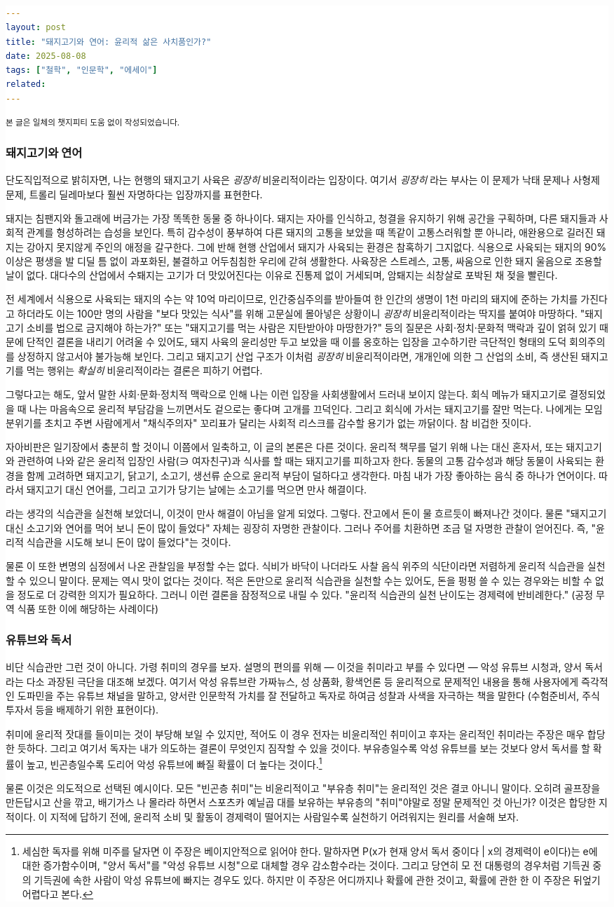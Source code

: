 ```yaml
---
layout: post
title: "돼지고기와 연어: 윤리적 삶은 사치품인가?"
date: 2025-08-08
tags: ["철학", "인문학", "에세이"]
related:
---
```


<small>본 글은 일체의 챗지피티 도움 없이 작성되었습니다.</small>

### 돼지고기와 연어

단도직입적으로 밝히자면, 나는 현행의 돼지고기 사육은 _굉장히_ 비윤리적이라는 입장이다. 여기서 _굉장히_ 라는 부사는 이 문제가 낙태 문제나 사형제 문제, 트롤리 딜레마보다 훨씬 자명하다는 입장까지를 표현한다.

돼지는 침팬지와 돌고래에 버금가는 가장 똑똑한 동물 중 하나이다. 돼지는 자아를 인식하고, 청결을 유지하기 위해 공간을 구획하며, 다른 돼지들과 사회적 관계를 형성하려는 습성을 보인다. 특히 감수성이 풍부하여 다른 돼지의 고통을 보았을 때 똑같이 고통스러워할 뿐 아니라, 애완용으로 길러진 돼지는 강아지 못지않게 주인의 애정을 갈구한다. 그에 반해 현행 산업에서 돼지가 사육되는 환경은 참혹하기 그지없다. 식용으로 사육되는 돼지의 90% 이상은 평생을 발 디딜 틈 없이 과포화된, 불결하고 어두침침한 우리에 갇혀 생활한다. 사육장은 스트레스, 고통, 싸움으로 인한 돼지 울음으로 조용할 날이 없다. 대다수의 산업에서 수퇘지는 고기가 더 맛있어진다는 이유로 진통제 없이 거세되며, 암퇘지는 쇠창살로 포박된 채 젖을 빨린다.

전 세계에서 식용으로 사육되는 돼지의 수는 약 10억 마리이므로, 인간중심주의를 받아들여 한 인간의 생명이 1천 마리의 돼지에 준하는 가치를 가진다고 하더라도 이는 100만 명의 사람을 "보다 맛있는 식사"를 위해 고문실에 몰아넣은 상황이니 _굉장히_ 비윤리적이라는 딱지를 붙여야 마땅하다. "돼지고기 소비를 법으로 금지해야 하는가?" 또는 "돼지고기를 먹는 사람은 지탄받아야 마땅한가?" 등의 질문은 사회·정치·문화적 맥락과 깊이 얽혀 있기 때문에 단적인 결론을 내리기 어려울 수 있어도, 돼지 사육의 윤리성만 두고 보았을 때 이를 옹호하는 입장을 고수하기란 극단적인 형태의 도덕 회의주의를 상정하지 않고서야 불가능해 보인다. 그리고 돼지고기 산업 구조가 이처럼 _굉장히_ 비윤리적이라면, 개개인에 의한 그 산업의 소비, 즉 생산된 돼지고기를 먹는 행위는 _확실히_ 비윤리적이라는 결론은 피하기 어렵다.

그렇다고는 해도, 앞서 말한 사회·문화·정치적 맥락으로 인해 나는 이런 입장을 사회생활에서 드러내 보이지 않는다. 회식 메뉴가 돼지고기로 결정되었을 때 나는 마음속으로 윤리적 부담감을 느끼면서도 겉으로는 좋다며 고개를 끄덕인다. 그리고 회식에 가서는 돼지고기를 잘만 먹는다. 나에게는 모임 분위기를 초치고 주변 사람에게서 "채식주의자" 꼬리표가 달리는 사회적 리스크를 감수할 용기가 없는 까닭이다. 참 비겁한 짓이다.

자아비판은 일기장에서 충분히 할 것이니 이쯤에서 일축하고, 이 글의 본론은 다른 것이다. 윤리적 책무를 덜기 위해 나는 대신 혼자서, 또는 돼지고기와 관련하여 나와 같은 윤리적 입장인 사람(∋ 여자친구)과 식사를 할 때는 돼지고기를 피하고자 한다. 동물의 고통 감수성과 해당 동물이 사육되는 환경을 함께 고려하면 돼지고기, 닭고기, 소고기, 생선류 순으로 윤리적 부담이 덜하다고 생각한다. 마침 내가 가장 좋아하는 음식 중 하나가 연어이다. 따라서 돼지고기 대신 연어를, 그리고 고기가 당기는 날에는 소고기를 먹으면 만사 해결이다.

라는 생각의 식습관을 실천해 보았더니, 이것이 만사 해결이 아님을 알게 되었다. 그렇다. 잔고에서 돈이 물 흐르듯이 빠져나간 것이다. 물론 "돼지고기 대신 소고기와 연어를 먹어 보니 돈이 많이 들었다" 자체는 굉장히 자명한 관찰이다. 그러나 주어를 치환하면 조금 덜 자명한 관찰이 얻어진다. 즉, "윤리적 식습관을 시도해 보니 돈이 많이 들었다"는 것이다.

물론 이 또한 변명의 심정에서 나온 관찰임을 부정할 수는 없다. 식비가 바닥이 나더라도 사찰 음식 위주의 식단이라면 저렴하게 윤리적 식습관을 실천할 수 있으니 말이다. 문제는 역시 맛이 없다는 것이다. 적은 돈만으로 윤리적 식습관을 실천할 수는 있어도, 돈을 펑펑 쓸 수 있는 경우와는 비할 수 없을 정도로 더 강력한 의지가 필요하다. 그러니 이런 결론을 잠정적으로 내릴 수 있다. "윤리적 식습관의 실천 난이도는 경제력에 반비례한다." (공정 무역 식품 또한 이에 해당하는 사례이다)

### 유튜브와 독서

비단 식습관만 그런 것이 아니다. 가령 취미의 경우를 보자. 설명의 편의를 위해 — 이것을 취미라고 부를 수 있다면 — 악성 유튜브 시청과, 양서 독서라는 다소 과장된 극단을 대조해 보겠다. 여기서 악성 유튜브란 가짜뉴스, 성 상품화, 황색언론 등 윤리적으로 문제적인 내용을 통해 사용자에게 즉각적인 도파민을 주는 유튜브 채널을 말하고, 양서란 인문학적 가치를 잘 전달하고 독자로 하여금 성찰과 사색을 자극하는 책을 말한다 (수험준비서, 주식투자서 등을 배제하기 위한 표현이다).

취미에 윤리적 잣대를 들이미는 것이 부당해 보일 수 있지만, 적어도 이 경우 전자는 비윤리적인 취미이고 후자는 윤리적인 취미라는 주장은 매우 합당한 듯하다. 그리고 여기서 독자는 내가 의도하는 결론이 무엇인지 짐작할 수 있을 것이다. 부유층일수록 악성 유튜브를 보는 것보다 양서 독서를 할 확률이 높고, 빈곤층일수록 도리어 악성 유튜브에 빠질 확률이 더 높다는 것이다.[^1]

물론 이것은 의도적으로 선택된 예시이다. 모든 "빈곤층 취미"는 비윤리적이고 "부유층 취미"는 윤리적인 것은 결코 아니니 말이다. 오히려 골프장을 만든답시고 산을 깎고, 배기가스 나 몰라라 하면서 스포츠카 예닐곱 대를 보유하는 부유층의 "취미"야말로 정말 문제적인 것 아닌가? 이것은 합당한 지적이다. 이 지적에 답하기 전에, 윤리적 소비 및 활동이 경제력이 떨어지는 사람일수록 실천하기 어려워지는 원리를 서술해 보자.


[^1]: 세심한 독자를 위해 미주를 달자면 이 주장은 베이지안적으로 읽어야 한다. 말하자면 P(x가 현재 양서 독서 중이다 \| x의 경제력이 e이다)는 e에 대한 증가함수이며, "양서 독서"를 "악성 유튜브 시청"으로 대체할 경우 감소함수라는 것이다. 그리고 당연히 모 전 대통령의 경우처럼 기득권 중의 기득권에 속한 사람이 악성 유튜브에 빠지는 경우도 있다. 하지만 이 주장은 어디까지나 확률에 관한 것이고, 확률에 관한 한 이 주장은 뒤엎기 어렵다고 본다.